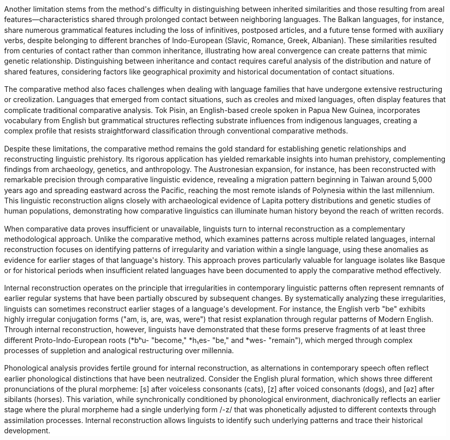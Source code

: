 Another limitation stems from the method's difficulty in distinguishing between inherited similarities and those resulting from areal features—characteristics shared through prolonged contact between neighboring languages. The Balkan languages, for instance, share numerous grammatical features including the loss of infinitives, postposed articles, and a future tense formed with auxiliary verbs, despite belonging to different branches of Indo-European (Slavic, Romance, Greek, Albanian). These similarities resulted from centuries of contact rather than common inheritance, illustrating how areal convergence can create patterns that mimic genetic relationship. Distinguishing between inheritance and contact requires careful analysis of the distribution and nature of shared features, considering factors like geographical proximity and historical documentation of contact situations.

The comparative method also faces challenges when dealing with language families that have undergone extensive restructuring or creolization. Languages that emerged from contact situations, such as creoles and mixed languages, often display features that complicate traditional comparative analysis. Tok Pisin, an English-based creole spoken in Papua New Guinea, incorporates vocabulary from English but grammatical structures reflecting substrate influences from indigenous languages, creating a complex profile that resists straightforward classification through conventional comparative methods.

Despite these limitations, the comparative method remains the gold standard for establishing genetic relationships and reconstructing linguistic prehistory. Its rigorous application has yielded remarkable insights into human prehistory, complementing findings from archaeology, genetics, and anthropology. The Austronesian expansion, for instance, has been reconstructed with remarkable precision through comparative linguistic evidence, revealing a migration pattern beginning in Taiwan around 5,000 years ago and spreading eastward across the Pacific, reaching the most remote islands of Polynesia within the last millennium. This linguistic reconstruction aligns closely with archaeological evidence of Lapita pottery distributions and genetic studies of human populations, demonstrating how comparative linguistics can illuminate human history beyond the reach of written records.

When comparative data proves insufficient or unavailable, linguists turn to internal reconstruction as a complementary methodological approach. Unlike the comparative method, which examines patterns across multiple related languages, internal reconstruction focuses on identifying patterns of irregularity and variation within a single language, using these anomalies as evidence for earlier stages of that language's history. This approach proves particularly valuable for language isolates like Basque or for historical periods when insufficient related languages have been documented to apply the comparative method effectively.

Internal reconstruction operates on the principle that irregularities in contemporary linguistic patterns often represent remnants of earlier regular systems that have been partially obscured by subsequent changes. By systematically analyzing these irregularities, linguists can sometimes reconstruct earlier stages of a language's development. For instance, the English verb "be" exhibits highly irregular conjugation forms ("am, is, are, was, were") that resist explanation through regular patterns of Modern English. Through internal reconstruction, however, linguists have demonstrated that these forms preserve fragments of at least three different Proto-Indo-European roots (*bʰu- "become," *h₁es- "be," and *wes- "remain"), which merged through complex processes of suppletion and analogical restructuring over millennia.

Phonological analysis provides fertile ground for internal reconstruction, as alternations in contemporary speech often reflect earlier phonological distinctions that have been neutralized. Consider the English plural formation, which shows three different pronunciations of the plural morpheme: [s] after voiceless consonants (cats), [z] after voiced consonants (dogs), and [əz] after sibilants (horses). This variation, while synchronically conditioned by phonological environment, diachronically reflects an earlier stage where the plural morpheme had a single underlying form /-z/ that was phonetically adjusted to different contexts through assimilation processes. Internal reconstruction allows linguists to identify such underlying patterns and trace their historical development.
